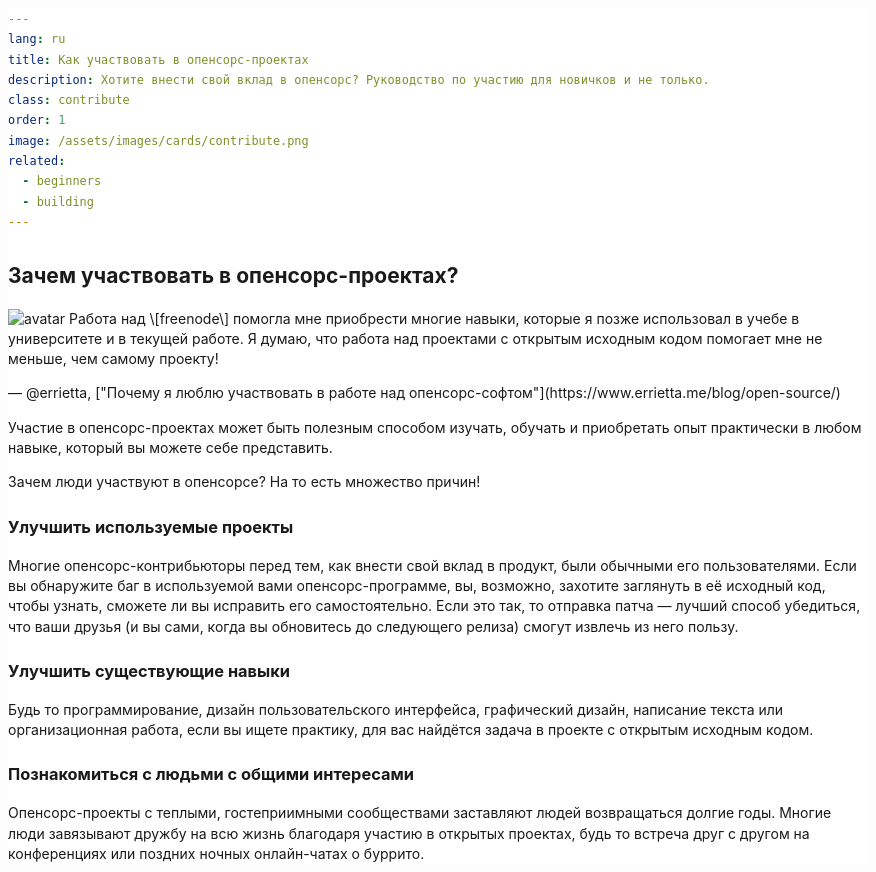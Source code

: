 ```yaml
---
lang: ru
title: Как участвовать в опенсорс-проектах
description: Хотите внести свой вклад в опенсорс? Руководство по участию для новичков и не только.
class: contribute
order: 1
image: /assets/images/cards/contribute.png
related:
  - beginners
  - building
---
```


## Зачем участвовать в опенсорс-проектах?

<aside markdown="1" class="pquote">
  <img src="https://avatars.githubusercontent.com/errietta?s=180" class="pquote-avatar" alt="avatar">
  Работа над \[freenode\] помогла мне приобрести многие навыки, которые я позже использовал в учебе в университете и в текущей работе. Я думаю, что работа над проектами с открытым исходным кодом помогает мне не меньше, чем самому проекту!
  <p markdown="1" class="pquote-credit">
— @errietta, ["Почему я люблю участвовать в работе над опенсорс-софтом"](https://www.errietta.me/blog/open-source/)
  </p>
</aside>

Участие в опенсорс-проектах может быть полезным способом изучать, обучать и приобретать опыт практически в любом навыке, который вы можете себе представить.

Зачем люди участвуют в опенсорсе? На то есть множество причин!

### Улучшить используемые проекты

Многие опенсорс-контрибьюторы перед тем, как внести свой вклад в продукт, были обычными его пользователями. Если вы обнаружите баг в используемой вами опенсорс-программе, вы, возможно, захотите заглянуть в её исходный код, чтобы узнать, сможете ли вы исправить его самостоятельно. Если это так, то отправка патча — лучший способ убедиться, что ваши друзья (и вы сами, когда вы обновитесь до следующего релиза) смогут извлечь из него пользу.

### Улучшить существующие навыки

Будь то программирование, дизайн пользовательского интерфейса, графический дизайн, написание текста или организационная работа, если вы ищете практику, для вас найдётся задача в проекте с открытым исходным кодом.

### Познакомиться с людьми с общими интересами

Опенсорс-проекты с теплыми, гостеприимными сообществами заставляют людей возвращаться долгие годы. Многие люди завязывают дружбу на всю жизнь благодаря участию в открытых проектах, будь то встреча друг с другом на конференциях или поздних ночных онлайн-чатах о буррито.
